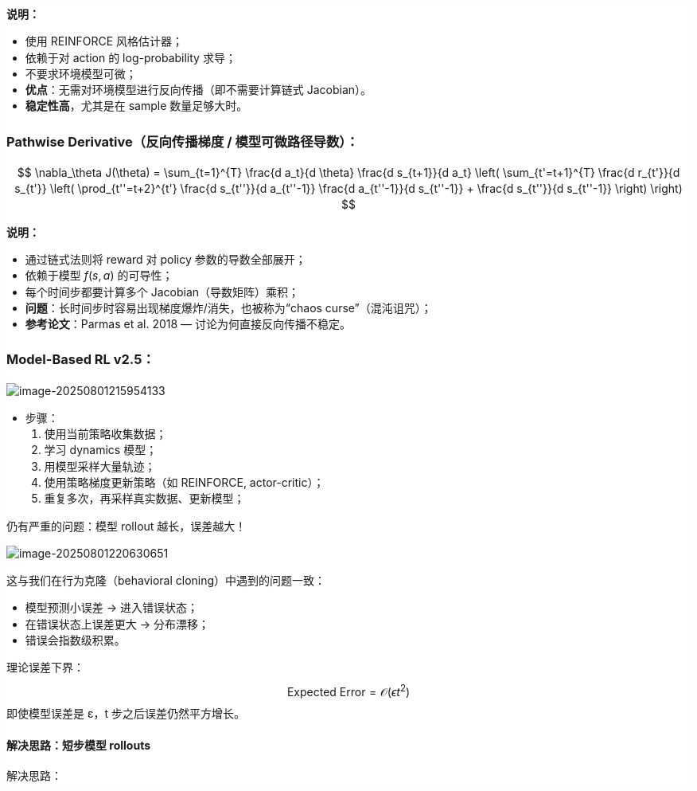 **说明：**

- 使用 REINFORCE 风格估计器；
- 依赖于对 action 的 log-probability 求导；
- 不要求环境模型可微；
- **优点**：无需对环境模型进行反向传播（即不需要计算链式 Jacobian）。
- **稳定性高**，尤其是在 sample 数量足够大时。

### Pathwise Derivative（反向传播梯度 / 模型可微路径导数）：

$$
\nabla_\theta J(\theta) = \sum_{t=1}^{T} \frac{d a_t}{d \theta} \frac{d s_{t+1}}{d a_t} \left( \sum_{t'=t+1}^{T} \frac{d r_{t'}}{d s_{t'}} \left( \prod_{t''=t+2}^{t'} \frac{d s_{t''}}{d a_{t''-1}} \frac{d a_{t''-1}}{d s_{t''-1}} + \frac{d s_{t''}}{d s_{t''-1}} \right) \right)
$$

**说明：**

- 通过链式法则将 reward 对 policy 参数的导数全部展开；
- 依赖于模型 $f(s,a)$ 的可导性；
- 每个时间步都要计算多个 Jacobian（导数矩阵）乘积；
- **问题**：长时间步时容易出现梯度爆炸/消失，也被称为“chaos curse”（混沌诅咒）；
- **参考论文**：Parmas et al. 2018 — 讨论为何直接反向传播不稳定。

### Model-Based RL v2.5：

![image-20250801215954133](C:/Users/21934/AppData/Roaming/Typora/typora-user-images/image-20250801215954133.png)

- 步骤：
  1. 使用当前策略收集数据；
  2. 学习 dynamics 模型；
  3. 用模型采样大量轨迹；
  4. 使用策略梯度更新策略（如 REINFORCE, actor-critic）；
  5. 重复多次，再采样真实数据、更新模型；

仍有严重的问题：模型 rollout 越长，误差越大！

![image-20250801220630651](C:/Users/21934/AppData/Roaming/Typora/typora-user-images/image-20250801220630651.png)

这与我们在行为克隆（behavioral cloning）中遇到的问题一致：

- 模型预测小误差 → 进入错误状态；
- 在错误状态上误差更大 → 分布漂移；
- 错误会指数级积累。

理论误差下界：
$$
\text{Expected Error} = \mathcal{O}(\epsilon t^2)
$$
即使模型误差是 ε，t 步之后误差仍然平方增长。

#### 解决思路：短步模型 rollouts

解决思路：
